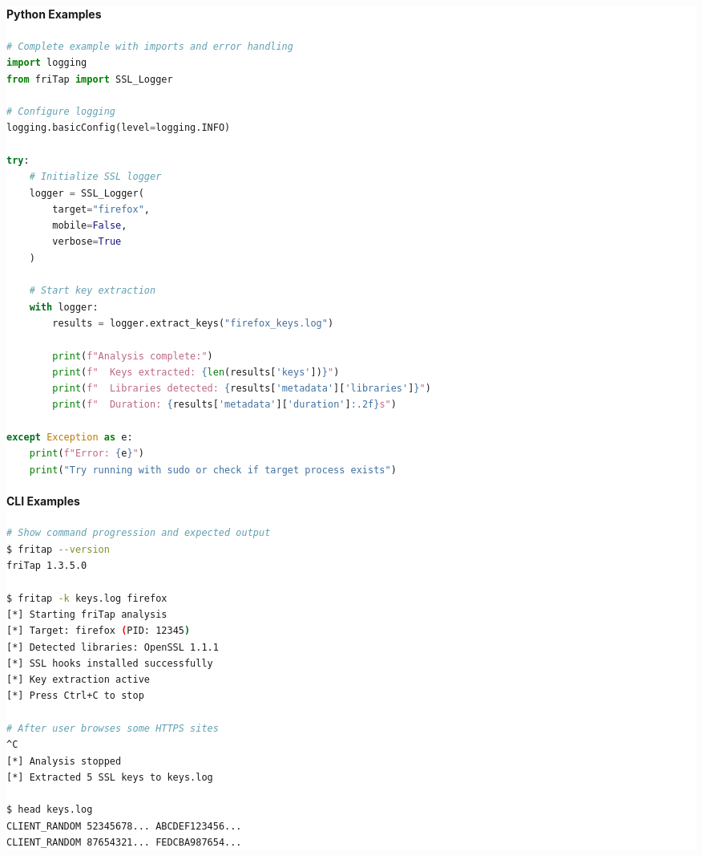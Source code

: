 #### Python Examples
```python
# Complete example with imports and error handling
import logging
from friTap import SSL_Logger

# Configure logging
logging.basicConfig(level=logging.INFO)

try:
    # Initialize SSL logger
    logger = SSL_Logger(
        target="firefox",
        mobile=False,
        verbose=True
    )
    
    # Start key extraction
    with logger:
        results = logger.extract_keys("firefox_keys.log")
        
        print(f"Analysis complete:")
        print(f"  Keys extracted: {len(results['keys'])}")
        print(f"  Libraries detected: {results['metadata']['libraries']}")
        print(f"  Duration: {results['metadata']['duration']:.2f}s")
        
except Exception as e:
    print(f"Error: {e}")
    print("Try running with sudo or check if target process exists")
```

#### CLI Examples
```bash
# Show command progression and expected output
$ fritap --version
friTap 1.3.5.0

$ fritap -k keys.log firefox
[*] Starting friTap analysis
[*] Target: firefox (PID: 12345)
[*] Detected libraries: OpenSSL 1.1.1
[*] SSL hooks installed successfully
[*] Key extraction active
[*] Press Ctrl+C to stop

# After user browses some HTTPS sites
^C
[*] Analysis stopped
[*] Extracted 5 SSL keys to keys.log

$ head keys.log
CLIENT_RANDOM 52345678... ABCDEF123456...
CLIENT_RANDOM 87654321... FEDCBA987654...
```
